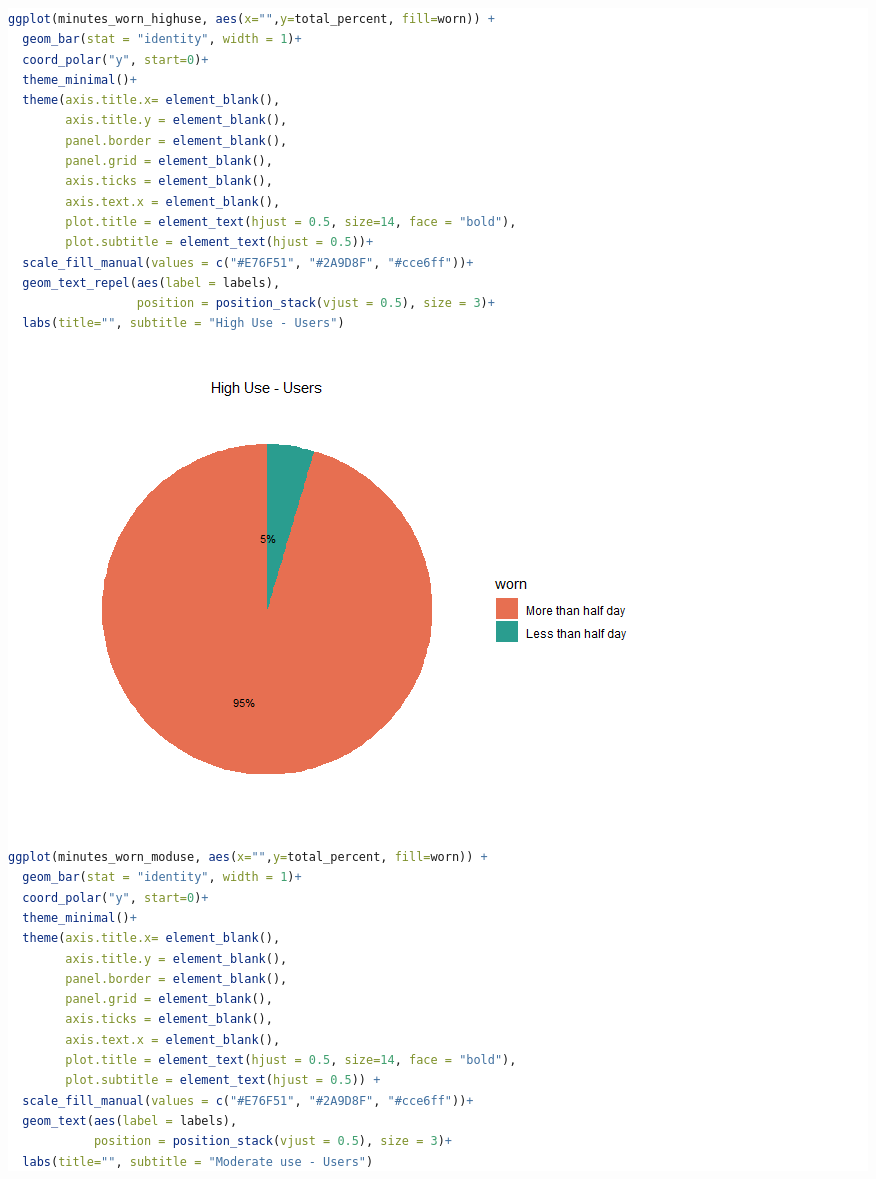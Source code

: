 ``` r
ggplot(minutes_worn_highuse, aes(x="",y=total_percent, fill=worn)) +
  geom_bar(stat = "identity", width = 1)+
  coord_polar("y", start=0)+
  theme_minimal()+
  theme(axis.title.x= element_blank(),
        axis.title.y = element_blank(),
        panel.border = element_blank(), 
        panel.grid = element_blank(),
        axis.ticks = element_blank(),
        axis.text.x = element_blank(),
        plot.title = element_text(hjust = 0.5, size=14, face = "bold"),
        plot.subtitle = element_text(hjust = 0.5))+
  scale_fill_manual(values = c("#E76F51", "#2A9D8F", "#cce6ff"))+
  geom_text_repel(aes(label = labels),
                  position = position_stack(vjust = 0.5), size = 3)+
  labs(title="", subtitle = "High Use - Users")
```

![](Fitness-Tracker-Trend-Analysis--Github--_files/figure-gfm/unnamed-chunk-26-2.png)

``` r
ggplot(minutes_worn_moduse, aes(x="",y=total_percent, fill=worn)) +
  geom_bar(stat = "identity", width = 1)+
  coord_polar("y", start=0)+
  theme_minimal()+
  theme(axis.title.x= element_blank(),
        axis.title.y = element_blank(),
        panel.border = element_blank(), 
        panel.grid = element_blank(), 
        axis.ticks = element_blank(),
        axis.text.x = element_blank(),
        plot.title = element_text(hjust = 0.5, size=14, face = "bold"), 
        plot.subtitle = element_text(hjust = 0.5)) +
  scale_fill_manual(values = c("#E76F51", "#2A9D8F", "#cce6ff"))+
  geom_text(aes(label = labels),
            position = position_stack(vjust = 0.5), size = 3)+
  labs(title="", subtitle = "Moderate use - Users")
```
